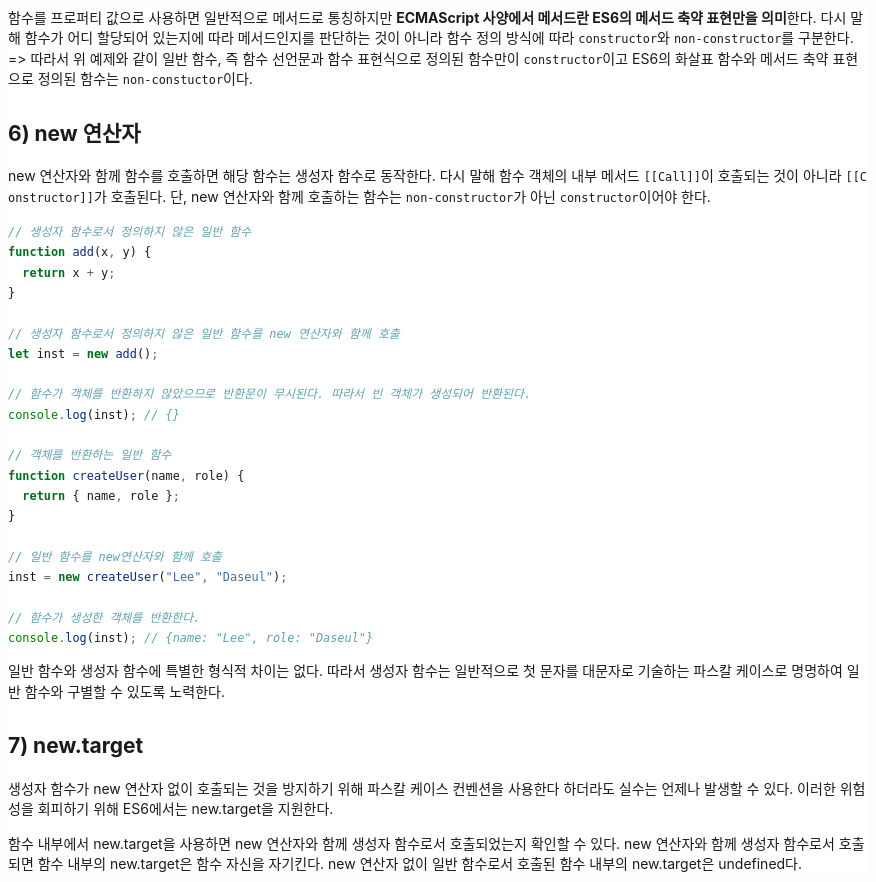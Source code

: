 함수를 프로퍼티 값으로 사용하면 일반적으로 메서드로 통칭하지만 **ECMAScript 사양에서 메서드란 ES6의 메서드 축약 표현만을 의미**한다. 다시 말해 함수가 어디 할당되어 있는지에 따라 메서드인지를 판단하는 것이 아니라 함수 정의 방식에 따라 `constructor`와 `non-constructor`를 구분한다.
=> 따라서 위 예제와 같이 일반 함수, 즉 함수 선언문과 함수 표현식으로 정의된 함수만이 `constructor`이고 ES6의 화살표 함수와 메서드 축약 표현으로 정의된 함수는 `non-constuctor`이다.

## 6) new 연산자

new 연산자와 함께 함수를 호출하면 해당 함수는 생성자 함수로 동작한다. 다시 말해 함수 객체의 내부 메서드 `[[Call]]`이 호출되는 것이 아니라 `[[Constructor]]`가 호출된다. 단, new 연산자와 함께 호출하는 함수는 `non-constructor`가 아닌 `constructor`이어야 한다.

```javascript
// 생성자 함수로서 정의하지 않은 일반 함수
function add(x, y) {
  return x + y;
}

// 생성자 함수로서 정의하지 않은 일반 함수를 new 연산자와 함께 호출
let inst = new add();

// 함수가 객체를 반환하지 않았으므로 반환문이 무시된다. 따라서 빈 객체가 생성되어 반환된다.
console.log(inst); // {}

// 객체를 반환하는 일반 함수
function createUser(name, role) {
  return { name, role };
}

// 일반 함수를 new연산자와 함께 호출
inst = new createUser("Lee", "Daseul");

// 함수가 생성한 객체를 반환한다.
console.log(inst); // {name: "Lee", role: "Daseul"}
```

일반 함수와 생성자 함수에 특별한 형식적 차이는 없다. 따라서 생성자 함수는 일반적으로 첫 문자를 대문자로 기술하는 파스칼 케이스로 명명하여 일반 함수와 구별할 수 있도록 노력한다.

## 7) new.target

생성자 함수가 new 연산자 없이 호출되는 것을 방지하기 위해 파스칼 케이스 컨벤션을 사용한다 하더라도 실수는 언제나 발생할 수 있다. 이러한 위험성을 회피하기 위해 ES6에서는 new.target을 지원한다.

함수 내부에서 new.target을 사용하면 new 연산자와 함께 생성자 함수로서 호출되었는지 확인할 수 있다. new 연산자와 함께 생성자 함수로서 호출되면 함수 내부의 new.target은 함수 자신을 자기킨다. new 연산자 없이 일반 함수로서 호출된 함수 내부의 new.target은 undefined다.
